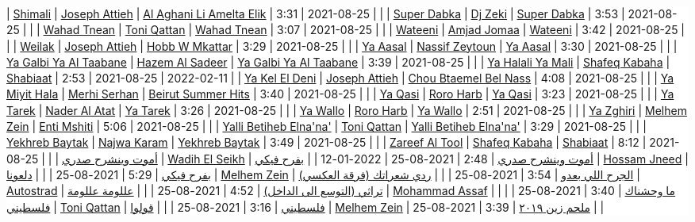 | [Shimali](https://open.spotify.com/track/12OqiWz6ZIc6f8F23ydqUb) | [Joseph Attieh](https://open.spotify.com/artist/5DPb3SKW8QZFwkRlmt7Gvo) | [Al Aghani Li Amelta Elik](https://open.spotify.com/album/33s7L2EA8YzZtm905z9pbt) | 3:31 | 2021-08-25 |  |
| [Super Dabka](https://open.spotify.com/track/1vBgN3o5LpTd6GzWRdMYxR) | [Dj Zeki](https://open.spotify.com/artist/5LSY8D8Jd054ANMXJF8512) | [Super Dabka](https://open.spotify.com/album/5lLkts8itaY1yt5xsaMI6A) | 3:53 | 2021-08-25 |  |
| [Wahad Tnean](https://open.spotify.com/track/0y9njiG24r8Pc7iPNuY5zl) | [Toni Qattan](https://open.spotify.com/artist/1IJJoAyxznu3orwXhlt3XO) | [Wahad Tnean](https://open.spotify.com/album/7N0irhTBjGV5StiVTw8qTt) | 3:07 | 2021-08-25 |  |
| [Wateeni](https://open.spotify.com/track/6YcoHlY6xqHd0OWciYDFee) | [Amjad Jomaa](https://open.spotify.com/artist/0R7TVEhwF9mlX4rHlVaTzU) | [Wateeni](https://open.spotify.com/album/0J5KOvgjIyCqDIXB1YQIjz) | 3:42 | 2021-08-25 |  |
| [Weilak](https://open.spotify.com/track/6BmGLPZV5qSAKrQ4ojB85A) | [Joseph Attieh](https://open.spotify.com/artist/5DPb3SKW8QZFwkRlmt7Gvo) | [Hobb W Mkattar](https://open.spotify.com/album/4KZZJt33c0qpR8mrOVEDEp) | 3:29 | 2021-08-25 |  |
| [Ya Aasal](https://open.spotify.com/track/2qIYndgPCXthIaBjnVv7Dr) | [Nassif Zeytoun](https://open.spotify.com/artist/2ieBl5s08uHBwM8sUPvg65) | [Ya Aasal](https://open.spotify.com/album/1Gq60ipemX1b0qAe69Jed3) | 3:30 | 2021-08-25 |  |
| [Ya Galbi Ya Al Taabane](https://open.spotify.com/track/1dXGlrKCVZLSZbnxSjrTNY) | [Hazem Al Sadeer](https://open.spotify.com/artist/0RvHbOVS3Cs26h9oQvORrQ) | [Ya Galbi Ya Al Taabane](https://open.spotify.com/album/1wHOacQdRqEPq8YOfzoWAY) | 3:39 | 2021-08-25 |  |
| [Ya Halali Ya Mali](https://open.spotify.com/track/2mpiB0CNFCc0GVyOn2x1k0) | [Shafeq Kabaha](https://open.spotify.com/artist/7kCbfAb3BGS9B5IOlJgEjL) | [Shabiaat](https://open.spotify.com/album/74IdUVgHvz1uLSYAaui1lZ) | 2:53 | 2021-08-25 | 2022-02-11 |
| [Ya Kel El Deni](https://open.spotify.com/track/4ZN63KZw5JsnZuxiCCzIYk) | [Joseph Attieh](https://open.spotify.com/artist/5DPb3SKW8QZFwkRlmt7Gvo) | [Chou Btaemel Bel Nass](https://open.spotify.com/album/7yGahZ4gTd63Y1Tr3I3Y7D) | 4:08 | 2021-08-25 |  |
| [Ya Miyit Hala](https://open.spotify.com/track/5YD6cBZKGHJb7KLZQfkET1) | [Merhi Serhan](https://open.spotify.com/artist/1plKSh9bv4wNad4n5GkoJE) | [Beirut Summer Hits](https://open.spotify.com/album/3BCMgZdWaaWLoZvBGdVaQR) | 3:40 | 2021-08-25 |  |
| [Ya Qasi](https://open.spotify.com/track/0omcGCy8cJ8aFku257ctWO) | [Roro Harb](https://open.spotify.com/artist/6elTvTRNhLBk1crtgxGGhb) | [Ya Qasi](https://open.spotify.com/album/0UWsb464VFOomlrr6NseRu) | 3:23 | 2021-08-25 |  |
| [Ya Tarek](https://open.spotify.com/track/1jlzJZAMqbHOVYyOtWN8hQ) | [Nader Al Atat](https://open.spotify.com/artist/07nrRL2MtV5V54nMscozei) | [Ya Tarek](https://open.spotify.com/album/2x58mqnuGWYA5Cl4NNIwZy) | 3:26 | 2021-08-25 |  |
| [Ya Wallo](https://open.spotify.com/track/2KRPs1wu9WyrTlh8Zubeh9) | [Roro Harb](https://open.spotify.com/artist/6elTvTRNhLBk1crtgxGGhb) | [Ya Wallo](https://open.spotify.com/album/4bDCE1VCZ2T9vBHdz7RRG2) | 2:51 | 2021-08-25 |  |
| [Ya Zghiri](https://open.spotify.com/track/6LyvwfbjUvD3oKM1vkAId8) | [Melhem Zein](https://open.spotify.com/artist/3pCdpK2DVRSs77L9RtxFy0) | [Enti Mshiti](https://open.spotify.com/album/32H47741Ke2C4lq45RLke8) | 5:06 | 2021-08-25 |  |
| [Yalli Betiheb Elna'na'](https://open.spotify.com/track/09BqNGf6vca4f2q4P0YkLF) | [Toni Qattan](https://open.spotify.com/artist/1IJJoAyxznu3orwXhlt3XO) | [Yalli Betiheb Elna'na'](https://open.spotify.com/album/4CdEHczQJUHdGhacWYQ6vH) | 3:29 | 2021-08-25 |  |
| [Yekhreb Baytak](https://open.spotify.com/track/4lwBgydZb1EqpHccZgBuXU) | [Najwa Karam](https://open.spotify.com/artist/5Nmm8A6gr93sRxz1SckQj1) | [Yekhreb Baytak](https://open.spotify.com/album/6Sjd3uTgHYAJBJEG429fft) | 3:49 | 2021-08-25 |  |
| [Zareef Al Tool](https://open.spotify.com/track/4vhtERQbfYJHIe86HGH1W8) | [Shafeq Kabaha](https://open.spotify.com/artist/7kCbfAb3BGS9B5IOlJgEjL) | [Shabiaat](https://open.spotify.com/album/74IdUVgHvz1uLSYAaui1lZ) | 8:12 | 2021-08-25 |  |
| [أموت وينشرح صدري](https://open.spotify.com/track/3sA7cQ9MbrEbyYQAZEUvB3) | [Wadih El Seikh](https://open.spotify.com/artist/4iPulKCQz9xAVWVAtuoGFL) | [أموت وينشرح صدري](https://open.spotify.com/album/1eCBirj0E12RqKj67P9qlH) | 2:48 | 2021-08-25 | 2022-01-12 |
| [بفرح فيكي](https://open.spotify.com/track/2WueRuscWNLCRybIdD5Qml) | [Hossam Jneed](https://open.spotify.com/artist/7jQwxux9RdgTM4Rasky1s2) | [بفرح فيكي](https://open.spotify.com/album/5ficpXMbnFoJmBHXzCQaNT) | 5:29 | 2021-08-25 |  |
| [دلعونا](https://open.spotify.com/track/7sKRep0Z6sZnQjqc6qOvSH) | [Melhem Zein](https://open.spotify.com/artist/3pCdpK2DVRSs77L9RtxFy0) | [الجرح اللي بعدو](https://open.spotify.com/album/43YudfflH4ShSAe4FFX2OI) | 3:54 | 2021-08-25 |  |
| [ردي شعراتك \(فرقة العكسي\)](https://open.spotify.com/track/68M0645Bw3lCulyh76Wf9Z) | [Autostrad](https://open.spotify.com/artist/4WtbPWxKvsXj9lWBi5buWJ) | [تراثي \(التوسع الى الداخل\)](https://open.spotify.com/album/7DaOgpqSUzqpFbUsLq4T7I) | 4:52 | 2021-08-25 |  |
| [عللومة عللومة](https://open.spotify.com/track/0zOtmdD1U7rguuFY6Z90hp) | [Mohammad Assaf](https://open.spotify.com/artist/0IjIdnhlsKfAfOl5ph5TsE) | [ما وحشناك](https://open.spotify.com/album/68pZSiCmstUEJkmcaCBM9v) | 3:40 | 2021-08-25 |  |
| [فلسطيني](https://open.spotify.com/track/5XVJRGIoMGf2wp0oL3JNFw) | [Toni Qattan](https://open.spotify.com/artist/1IJJoAyxznu3orwXhlt3XO) | [فلسطيني](https://open.spotify.com/album/5P2ypwyHbXRZat8f5bD0la) | 3:16 | 2021-08-25 |  |
| [قولوا](https://open.spotify.com/track/2mIeLxiwLLw5E4QlnR8m2x) | [Melhem Zein](https://open.spotify.com/artist/3pCdpK2DVRSs77L9RtxFy0) | [ملحم زين ٢٠١٩](https://open.spotify.com/album/0cUhs9XCRSl3ZYaD7l94G9) | 3:39 | 2021-08-25 |  |